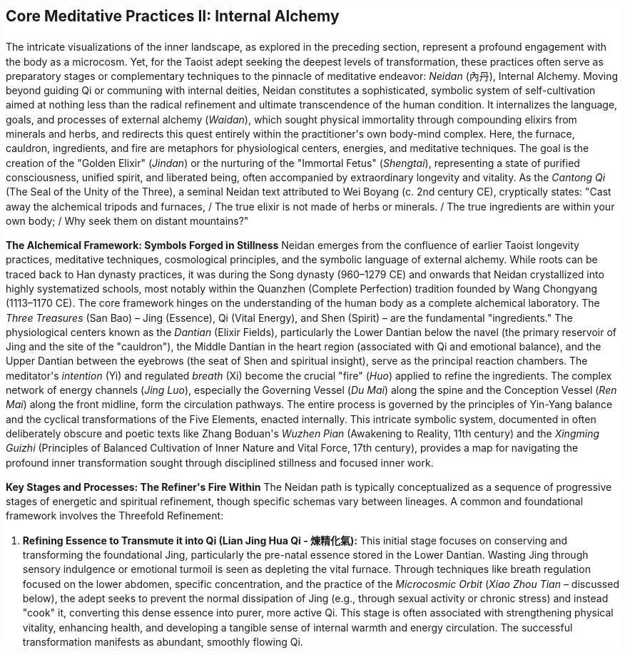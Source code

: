 ## Core Meditative Practices II: Internal Alchemy

The intricate visualizations of the inner landscape, as explored in the preceding section, represent a profound engagement with the body as a microcosm. Yet, for the Taoist adept seeking the deepest levels of transformation, these practices often serve as preparatory stages or complementary techniques to the pinnacle of meditative endeavor: *Neidan* (內丹), Internal Alchemy. Moving beyond guiding Qi or communing with internal deities, Neidan constitutes a sophisticated, symbolic system of self-cultivation aimed at nothing less than the radical refinement and ultimate transcendence of the human condition. It internalizes the language, goals, and processes of external alchemy (*Waidan*), which sought physical immortality through compounding elixirs from minerals and herbs, and redirects this quest entirely within the practitioner's own body-mind complex. Here, the furnace, cauldron, ingredients, and fire are metaphors for physiological centers, energies, and meditative techniques. The goal is the creation of the "Golden Elixir" (*Jindan*) or the nurturing of the "Immortal Fetus" (*Shengtai*), representing a state of purified consciousness, unified spirit, and liberated being, often accompanied by extraordinary longevity and vitality. As the *Cantong Qi* (The Seal of the Unity of the Three), a seminal Neidan text attributed to Wei Boyang (c. 2nd century CE), cryptically states: "Cast away the alchemical tripods and furnaces, / The true elixir is not made of herbs or minerals. / The true ingredients are within your own body; / Why seek them on distant mountains?"

**The Alchemical Framework: Symbols Forged in Stillness**
Neidan emerges from the confluence of earlier Taoist longevity practices, meditative techniques, cosmological principles, and the symbolic language of external alchemy. While roots can be traced back to Han dynasty practices, it was during the Song dynasty (960–1279 CE) and onwards that Neidan crystallized into highly systematized schools, most notably within the Quanzhen (Complete Perfection) tradition founded by Wang Chongyang (1113–1170 CE). The core framework hinges on the understanding of the human body as a complete alchemical laboratory. The *Three Treasures* (San Bao) – Jing (Essence), Qi (Vital Energy), and Shen (Spirit) – are the fundamental "ingredients." The physiological centers known as the *Dantian* (Elixir Fields), particularly the Lower Dantian below the navel (the primary reservoir of Jing and the site of the "cauldron"), the Middle Dantian in the heart region (associated with Qi and emotional balance), and the Upper Dantian between the eyebrows (the seat of Shen and spiritual insight), serve as the principal reaction chambers. The meditator's *intention* (Yi) and regulated *breath* (Xi) become the crucial "fire" (*Huo*) applied to refine the ingredients. The complex network of energy channels (*Jing Luo*), especially the Governing Vessel (*Du Mai*) along the spine and the Conception Vessel (*Ren Mai*) along the front midline, form the circulation pathways. The entire process is governed by the principles of Yin-Yang balance and the cyclical transformations of the Five Elements, enacted internally. This intricate symbolic system, documented in often deliberately obscure and poetic texts like Zhang Boduan's *Wuzhen Pian* (Awakening to Reality, 11th century) and the *Xingming Guizhi* (Principles of Balanced Cultivation of Inner Nature and Vital Force, 17th century), provides a map for navigating the profound inner transformation sought through disciplined stillness and focused inner work.

**Key Stages and Processes: The Refiner's Fire Within**
The Neidan path is typically conceptualized as a sequence of progressive stages of energetic and spiritual refinement, though specific schemas vary between lineages. A common and foundational framework involves the Threefold Refinement:

1.  **Refining Essence to Transmute it into Qi (Lian Jing Hua Qi - 煉精化氣):** This initial stage focuses on conserving and transforming the foundational Jing, particularly the pre-natal essence stored in the Lower Dantian. Wasting Jing through sensory indulgence or emotional turmoil is seen as depleting the vital furnace. Through techniques like breath regulation focused on the lower abdomen, specific concentration, and the practice of the *Microcosmic Orbit* (*Xiao Zhou Tian* – discussed below), the adept seeks to prevent the normal dissipation of Jing (e.g., through sexual activity or chronic stress) and instead "cook" it, converting this dense essence into purer, more active Qi. This stage is often associated with strengthening physical vitality, enhancing health, and developing a tangible sense of internal warmth and energy circulation. The successful transformation manifests as abundant, smoothly flowing Qi.
